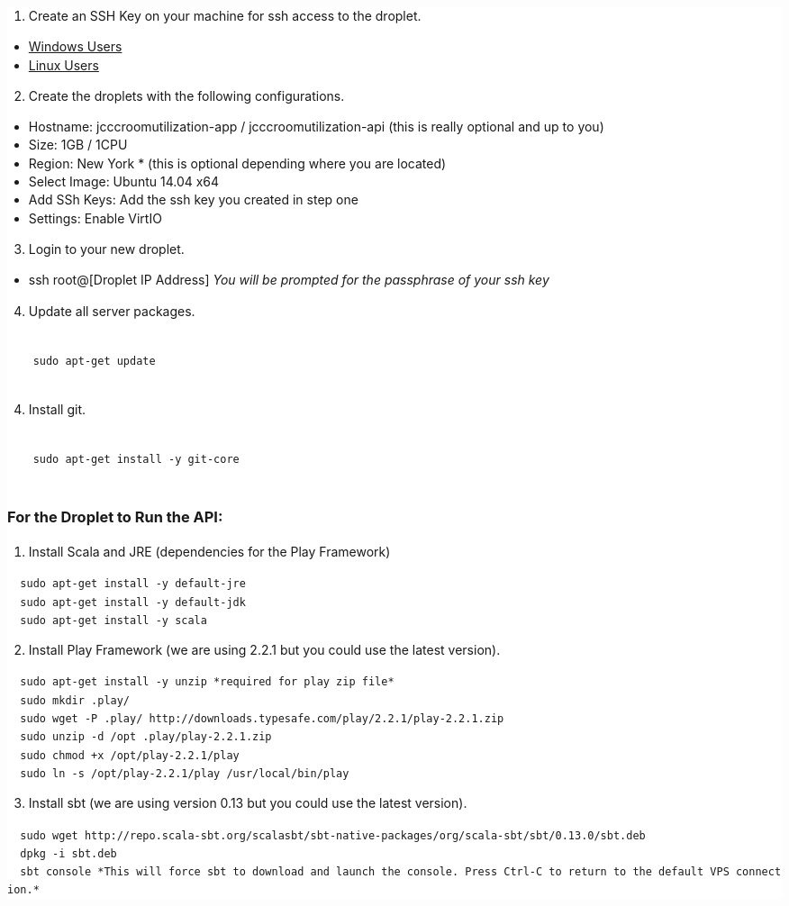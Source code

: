 1. Create an SSH Key on your machine for ssh access to the droplet.
  + [Windows Users](https://www.digitalocean.com/community/articles/how-to-use-ssh-keys-with-putty-on-digitalocean-droplets-windows-users)
  + [Linux Users](https://www.digitalocean.com/community/articles/how-to-use-ssh-keys-with-digitalocean-droplets)

2. Create the droplets with the following configurations.
  + Hostname: jcccroomutilization-app / jcccroomutilization-api (this is really optional and up to you)
  + Size: 1GB / 1CPU
  + Region: New York * (this is optional depending where you are located)
  + Select Image: Ubuntu 14.04 x64
  + Add SSh Keys: Add the ssh key you created in step one
  + Settings: Enable VirtIO

3. Login to your new droplet.
  
  + ssh root@[Droplet IP Address] *You will be prompted for the passphrase of your ssh key*

4. Update all server packages.

  <code>
    sudo apt-get update
  </code>

4. Install git.

  <code>
    sudo apt-get install -y git-core
  </code>

### For the Droplet to Run the API:

1. Install Scala and JRE (dependencies for the Play Framework)

  ```
    sudo apt-get install -y default-jre
    sudo apt-get install -y default-jdk
    sudo apt-get install -y scala
  ```

2. Install Play Framework (we are using 2.2.1 but you could use the latest version).

  ```
    sudo apt-get install -y unzip *required for play zip file*
    sudo mkdir .play/
    sudo wget -P .play/ http://downloads.typesafe.com/play/2.2.1/play-2.2.1.zip
    sudo unzip -d /opt .play/play-2.2.1.zip
    sudo chmod +x /opt/play-2.2.1/play
    sudo ln -s /opt/play-2.2.1/play /usr/local/bin/play
  ```

3. Install sbt (we are using version 0.13 but you could use the latest version).

  ```
    sudo wget http://repo.scala-sbt.org/scalasbt/sbt-native-packages/org/scala-sbt/sbt/0.13.0/sbt.deb
    dpkg -i sbt.deb
    sbt console *This will force sbt to download and launch the console. Press Ctrl-C to return to the default VPS connection.*
  ```
